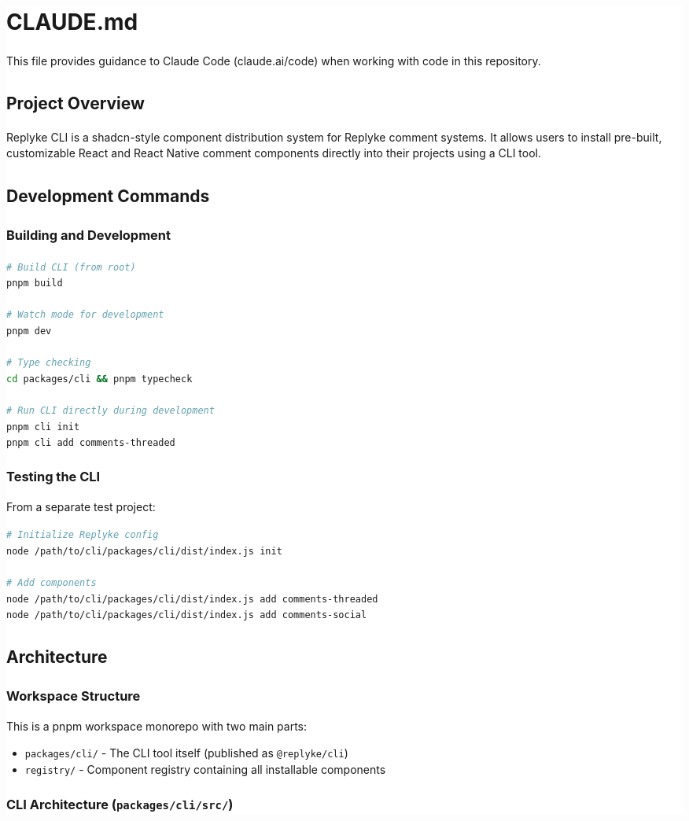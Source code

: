# CLAUDE.md

This file provides guidance to Claude Code (claude.ai/code) when working with code in this repository.

## Project Overview

Replyke CLI is a shadcn-style component distribution system for Replyke comment systems. It allows users to install pre-built, customizable React and React Native comment components directly into their projects using a CLI tool.

## Development Commands

### Building and Development
```bash
# Build CLI (from root)
pnpm build

# Watch mode for development
pnpm dev

# Type checking
cd packages/cli && pnpm typecheck

# Run CLI directly during development
pnpm cli init
pnpm cli add comments-threaded
```

### Testing the CLI
From a separate test project:
```bash
# Initialize Replyke config
node /path/to/cli/packages/cli/dist/index.js init

# Add components
node /path/to/cli/packages/cli/dist/index.js add comments-threaded
node /path/to/cli/packages/cli/dist/index.js add comments-social
```

## Architecture

### Workspace Structure
This is a pnpm workspace monorepo with two main parts:
- `packages/cli/` - The CLI tool itself (published as `@replyke/cli`)
- `registry/` - Component registry containing all installable components

### CLI Architecture (`packages/cli/src/`)
